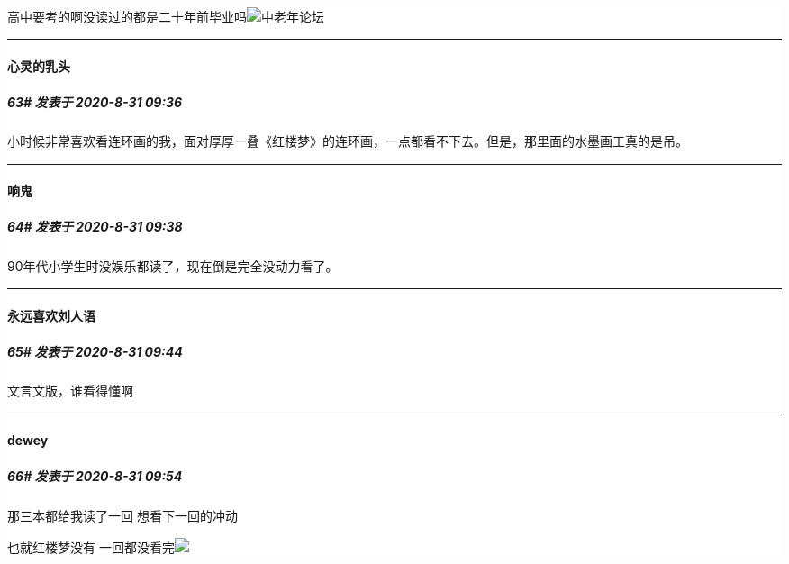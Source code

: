 


高中要考的啊没读过的都是二十年前毕业吗<img src="https://static.saraba1st.com/image/smiley/face2017/002.png" referrerpolicy="no-referrer">中老年论坛







*****

####  心灵的乳头  
##### 63#       发表于 2020-8-31 09:36




小时候非常喜欢看连环画的我，面对厚厚一叠《红楼梦》的连环画，一点都看不下去。但是，那里面的水墨画工真的是吊。







*****

####  响鬼  
##### 64#       发表于 2020-8-31 09:38




90年代小学生时没娱乐都读了，现在倒是完全没动力看了。







*****

####  永远喜欢刘人语  
##### 65#       发表于 2020-8-31 09:44




文言文版，谁看得懂啊







*****

####  dewey  
##### 66#       发表于 2020-8-31 09:54




那三本都给我读了一回 想看下一回的冲动 

也就红楼梦没有 一回都没看完<img src="https://static.saraba1st.com/image/smiley/face2017/050.png" referrerpolicy="no-referrer">
